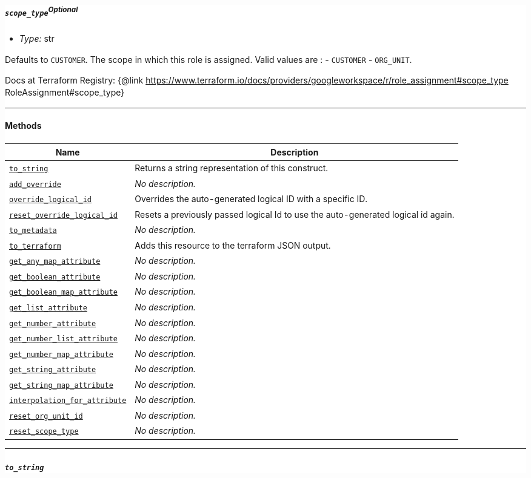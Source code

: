 
##### `scope_type`<sup>Optional</sup> <a name="scope_type" id="@cdktf/provider-googleworkspace.roleAssignment.RoleAssignment.Initializer.parameter.scopeType"></a>

- *Type:* str

Defaults to `CUSTOMER`. The scope in which this role is assigned. Valid values are : - `CUSTOMER` - `ORG_UNIT`.

Docs at Terraform Registry: {@link https://www.terraform.io/docs/providers/googleworkspace/r/role_assignment#scope_type RoleAssignment#scope_type}

---

#### Methods <a name="Methods" id="Methods"></a>

| **Name** | **Description** |
| --- | --- |
| <code><a href="#@cdktf/provider-googleworkspace.roleAssignment.RoleAssignment.toString">to_string</a></code> | Returns a string representation of this construct. |
| <code><a href="#@cdktf/provider-googleworkspace.roleAssignment.RoleAssignment.addOverride">add_override</a></code> | *No description.* |
| <code><a href="#@cdktf/provider-googleworkspace.roleAssignment.RoleAssignment.overrideLogicalId">override_logical_id</a></code> | Overrides the auto-generated logical ID with a specific ID. |
| <code><a href="#@cdktf/provider-googleworkspace.roleAssignment.RoleAssignment.resetOverrideLogicalId">reset_override_logical_id</a></code> | Resets a previously passed logical Id to use the auto-generated logical id again. |
| <code><a href="#@cdktf/provider-googleworkspace.roleAssignment.RoleAssignment.toMetadata">to_metadata</a></code> | *No description.* |
| <code><a href="#@cdktf/provider-googleworkspace.roleAssignment.RoleAssignment.toTerraform">to_terraform</a></code> | Adds this resource to the terraform JSON output. |
| <code><a href="#@cdktf/provider-googleworkspace.roleAssignment.RoleAssignment.getAnyMapAttribute">get_any_map_attribute</a></code> | *No description.* |
| <code><a href="#@cdktf/provider-googleworkspace.roleAssignment.RoleAssignment.getBooleanAttribute">get_boolean_attribute</a></code> | *No description.* |
| <code><a href="#@cdktf/provider-googleworkspace.roleAssignment.RoleAssignment.getBooleanMapAttribute">get_boolean_map_attribute</a></code> | *No description.* |
| <code><a href="#@cdktf/provider-googleworkspace.roleAssignment.RoleAssignment.getListAttribute">get_list_attribute</a></code> | *No description.* |
| <code><a href="#@cdktf/provider-googleworkspace.roleAssignment.RoleAssignment.getNumberAttribute">get_number_attribute</a></code> | *No description.* |
| <code><a href="#@cdktf/provider-googleworkspace.roleAssignment.RoleAssignment.getNumberListAttribute">get_number_list_attribute</a></code> | *No description.* |
| <code><a href="#@cdktf/provider-googleworkspace.roleAssignment.RoleAssignment.getNumberMapAttribute">get_number_map_attribute</a></code> | *No description.* |
| <code><a href="#@cdktf/provider-googleworkspace.roleAssignment.RoleAssignment.getStringAttribute">get_string_attribute</a></code> | *No description.* |
| <code><a href="#@cdktf/provider-googleworkspace.roleAssignment.RoleAssignment.getStringMapAttribute">get_string_map_attribute</a></code> | *No description.* |
| <code><a href="#@cdktf/provider-googleworkspace.roleAssignment.RoleAssignment.interpolationForAttribute">interpolation_for_attribute</a></code> | *No description.* |
| <code><a href="#@cdktf/provider-googleworkspace.roleAssignment.RoleAssignment.resetOrgUnitId">reset_org_unit_id</a></code> | *No description.* |
| <code><a href="#@cdktf/provider-googleworkspace.roleAssignment.RoleAssignment.resetScopeType">reset_scope_type</a></code> | *No description.* |

---

##### `to_string` <a name="to_string" id="@cdktf/provider-googleworkspace.roleAssignment.RoleAssignment.toString"></a>
